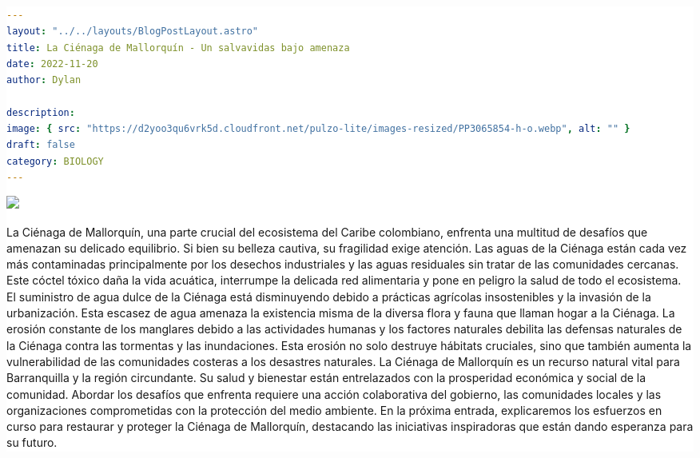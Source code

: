 ```yaml
---
layout: "../../layouts/BlogPostLayout.astro"
title: La Ciénaga de Mallorquín - Un salvavidas bajo amenaza
date: 2022-11-20
author: Dylan

description: 
image: { src: "https://d2yoo3qu6vrk5d.cloudfront.net/pulzo-lite/images-resized/PP3065854-h-o.webp", alt: "" }
draft: false
category: BIOLOGY   
---
```


<img src="https://d2yoo3qu6vrk5d.cloudfront.net/pulzo-lite/images-resized/PP3065854-h-o.webp" alt:="" width="100%" class="rounded-md"/>


La Ciénaga de Mallorquín, una parte crucial del ecosistema del Caribe colombiano, enfrenta una multitud de desafíos que amenazan su delicado equilibrio. Si bien su belleza cautiva, su fragilidad exige atención.
Las aguas de la Ciénaga están cada vez más contaminadas principalmente por los desechos industriales y las aguas residuales sin tratar de las comunidades cercanas. Este cóctel tóxico daña la vida acuática, interrumpe la delicada red alimentaria y pone en peligro la salud de todo el ecosistema.
El suministro de agua dulce de la Ciénaga está disminuyendo debido a prácticas agrícolas insostenibles y la invasión de la urbanización. Esta escasez de agua amenaza la existencia misma de la diversa flora y fauna que llaman hogar a la Ciénaga.
La erosión constante de los manglares debido a las actividades humanas y los factores naturales debilita las defensas naturales de la Ciénaga contra las tormentas y las inundaciones. Esta erosión no solo destruye hábitats cruciales, sino que también aumenta la vulnerabilidad de las comunidades costeras a los desastres naturales.
La Ciénaga de Mallorquín es un recurso natural vital para Barranquilla y la región circundante. Su salud y bienestar están entrelazados con la prosperidad económica y social de la comunidad. Abordar los desafíos que enfrenta requiere una acción colaborativa del gobierno, las comunidades locales y las organizaciones comprometidas con la protección del medio ambiente.
En la próxima entrada, explicaremos los esfuerzos en curso para restaurar y proteger la Ciénaga de Mallorquín, destacando las iniciativas inspiradoras que están dando esperanza para su futuro.


